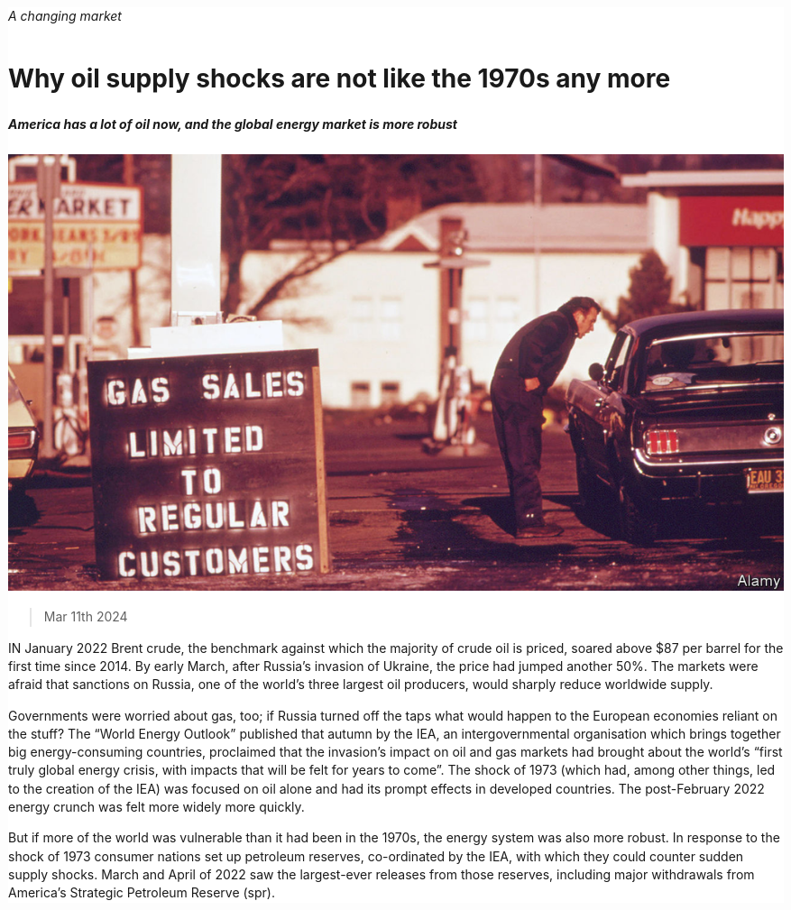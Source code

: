 ###### A changing market

# Why oil supply shocks are not like the 1970s any more 

##### America has a lot of oil now, and the global energy market is more robust 

![image](images/20240316_SRP076.jpg) 

> Mar 11th 2024 


IN January 2022 Brent crude, the benchmark against which the majority of crude oil is priced, soared above $87 per barrel for the first time since 2014. By early March, after Russia’s invasion of Ukraine, the price had jumped another 50%. The markets were afraid that sanctions on Russia, one of the world’s three largest oil producers, would sharply reduce worldwide supply. 

Governments were worried about gas, too; if Russia turned off the taps what would happen to the European economies reliant on the stuff? The “World Energy Outlook” published that autumn by the IEA, an intergovernmental organisation which brings together big energy-consuming countries, proclaimed that the invasion’s impact on oil and gas markets had brought about the world’s “first truly global energy crisis, with impacts that will be felt for years to come”. The shock of 1973 (which had, among other things, led to the creation of the IEA) was focused on oil alone and had its prompt effects in developed countries. The post-February 2022 energy crunch was felt more widely more quickly. 

But if more of the world was vulnerable than it had been in the 1970s, the energy system was also more robust. In response to the shock of 1973 consumer nations set up petroleum reserves, co-ordinated by the IEA, with which they could counter sudden supply shocks. March and April of 2022 saw the largest-ever releases from those reserves, including major withdrawals from America’s Strategic Petroleum Reserve (spr). 

